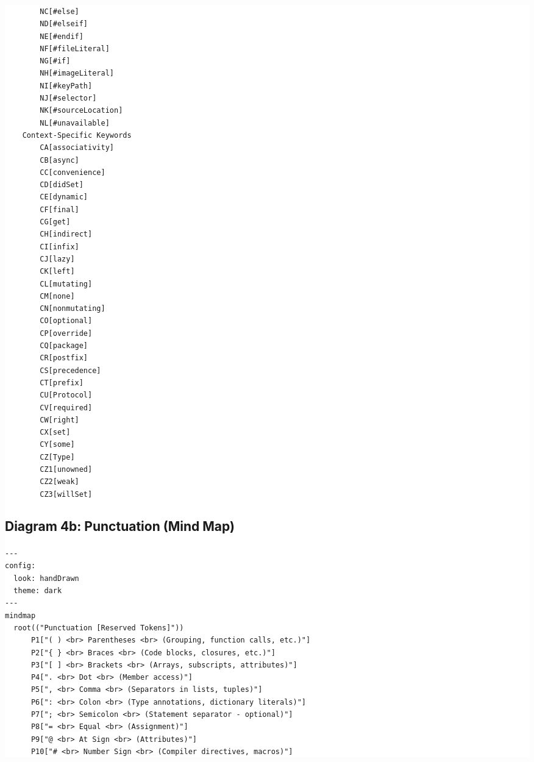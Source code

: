 ```mermaid
        NC[#else]
        ND[#elseif]
        NE[#endif]
        NF[#fileLiteral]
        NG[#if]
        NH[#imageLiteral]
        NI[#keyPath]
        NJ[#selector]
        NK[#sourceLocation]
        NL[#unavailable]
    Context-Specific Keywords
        CA[associativity]
        CB[async]
        CC[convenience]
        CD[didSet]
        CE[dynamic]
        CF[final]
        CG[get]
        CH[indirect]
        CI[infix]
        CJ[lazy]
        CK[left]
        CL[mutating]
        CM[none]
        CN[nonmutating]
        CO[optional]
        CP[override]
        CQ[package]
        CR[postfix]
        CS[precedence]
        CT[prefix]
        CU[Protocol]
        CV[required]
        CW[right]
        CX[set]
        CY[some]
        CZ[Type]
        CZ1[unowned]
        CZ2[weak]
        CZ3[willSet]

```

## Diagram 4b: Punctuation (Mind Map)

```mermaid
---
config:
  look: handDrawn
  theme: dark
---
mindmap
  root(("Punctuation [Reserved Tokens]"))
      P1["( ) <br> Parentheses <br> (Grouping, function calls, etc.)"]
      P2["{ } <br> Braces <br> (Code blocks, closures, etc.)"]
      P3["[ ] <br> Brackets <br> (Arrays, subscripts, attributes)"]
      P4[". <br> Dot <br> (Member access)"]
      P5[", <br> Comma <br> (Separators in lists, tuples)"]
      P6[": <br> Colon <br> (Type annotations, dictionary literals)"]
      P7["; <br> Semicolon <br> (Statement separator - optional)"]
      P8["= <br> Equal <br> (Assignment)"]
      P9["@ <br> At Sign <br> (Attributes)"]
      P10["# <br> Number Sign <br> (Compiler directives, macros)"]
```
